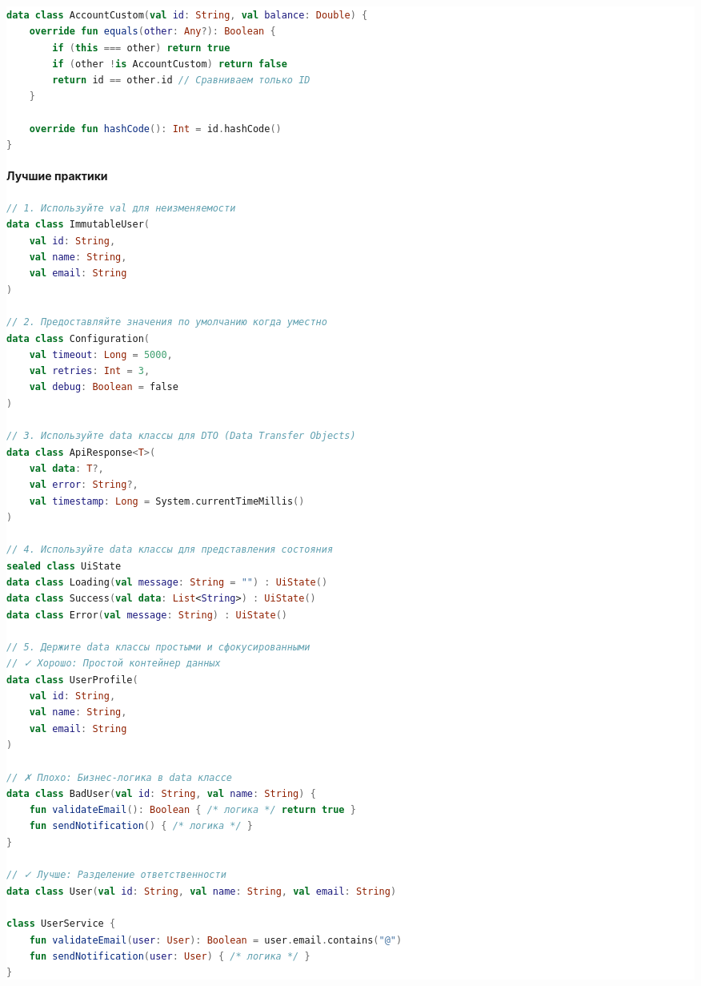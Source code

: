 ```kotlin
data class AccountCustom(val id: String, val balance: Double) {
    override fun equals(other: Any?): Boolean {
        if (this === other) return true
        if (other !is AccountCustom) return false
        return id == other.id // Сравниваем только ID
    }

    override fun hashCode(): Int = id.hashCode()
}
```

#### Лучшие практики

```kotlin
// 1. Используйте val для неизменяемости
data class ImmutableUser(
    val id: String,
    val name: String,
    val email: String
)

// 2. Предоставляйте значения по умолчанию когда уместно
data class Configuration(
    val timeout: Long = 5000,
    val retries: Int = 3,
    val debug: Boolean = false
)

// 3. Используйте data классы для DTO (Data Transfer Objects)
data class ApiResponse<T>(
    val data: T?,
    val error: String?,
    val timestamp: Long = System.currentTimeMillis()
)

// 4. Используйте data классы для представления состояния
sealed class UiState
data class Loading(val message: String = "") : UiState()
data class Success(val data: List<String>) : UiState()
data class Error(val message: String) : UiState()

// 5. Держите data классы простыми и сфокусированными
// ✓ Хорошо: Простой контейнер данных
data class UserProfile(
    val id: String,
    val name: String,
    val email: String
)

// ✗ Плохо: Бизнес-логика в data классе
data class BadUser(val id: String, val name: String) {
    fun validateEmail(): Boolean { /* логика */ return true }
    fun sendNotification() { /* логика */ }
}

// ✓ Лучше: Разделение ответственности
data class User(val id: String, val name: String, val email: String)

class UserService {
    fun validateEmail(user: User): Boolean = user.email.contains("@")
    fun sendNotification(user: User) { /* логика */ }
}
```
